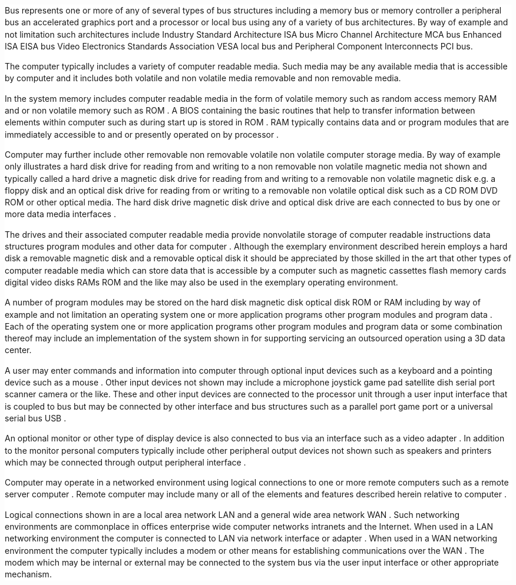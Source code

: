 Bus represents one or more of any of several types of bus structures including a memory bus or memory controller a peripheral bus an accelerated graphics port and a processor or local bus using any of a variety of bus architectures. By way of example and not limitation such architectures include Industry Standard Architecture ISA bus Micro Channel Architecture MCA bus Enhanced ISA EISA bus Video Electronics Standards Association VESA local bus and Peripheral Component Interconnects PCI bus.

The computer typically includes a variety of computer readable media. Such media may be any available media that is accessible by computer and it includes both volatile and non volatile media removable and non removable media.

In the system memory includes computer readable media in the form of volatile memory such as random access memory RAM and or non volatile memory such as ROM . A BIOS containing the basic routines that help to transfer information between elements within computer such as during start up is stored in ROM . RAM typically contains data and or program modules that are immediately accessible to and or presently operated on by processor .

Computer may further include other removable non removable volatile non volatile computer storage media. By way of example only illustrates a hard disk drive for reading from and writing to a non removable non volatile magnetic media not shown and typically called a hard drive a magnetic disk drive for reading from and writing to a removable non volatile magnetic disk e.g. a floppy disk and an optical disk drive for reading from or writing to a removable non volatile optical disk such as a CD ROM DVD ROM or other optical media. The hard disk drive magnetic disk drive and optical disk drive are each connected to bus by one or more data media interfaces .

The drives and their associated computer readable media provide nonvolatile storage of computer readable instructions data structures program modules and other data for computer . Although the exemplary environment described herein employs a hard disk a removable magnetic disk and a removable optical disk it should be appreciated by those skilled in the art that other types of computer readable media which can store data that is accessible by a computer such as magnetic cassettes flash memory cards digital video disks RAMs ROM and the like may also be used in the exemplary operating environment.

A number of program modules may be stored on the hard disk magnetic disk optical disk ROM or RAM including by way of example and not limitation an operating system one or more application programs other program modules and program data . Each of the operating system one or more application programs other program modules and program data or some combination thereof may include an implementation of the system shown in for supporting servicing an outsourced operation using a 3D data center.

A user may enter commands and information into computer through optional input devices such as a keyboard and a pointing device such as a mouse . Other input devices not shown may include a microphone joystick game pad satellite dish serial port scanner camera or the like. These and other input devices are connected to the processor unit through a user input interface that is coupled to bus but may be connected by other interface and bus structures such as a parallel port game port or a universal serial bus USB .

An optional monitor or other type of display device is also connected to bus via an interface such as a video adapter . In addition to the monitor personal computers typically include other peripheral output devices not shown such as speakers and printers which may be connected through output peripheral interface .

Computer may operate in a networked environment using logical connections to one or more remote computers such as a remote server computer . Remote computer may include many or all of the elements and features described herein relative to computer .

Logical connections shown in are a local area network LAN and a general wide area network WAN . Such networking environments are commonplace in offices enterprise wide computer networks intranets and the Internet. When used in a LAN networking environment the computer is connected to LAN via network interface or adapter . When used in a WAN networking environment the computer typically includes a modem or other means for establishing communications over the WAN . The modem which may be internal or external may be connected to the system bus via the user input interface or other appropriate mechanism.
